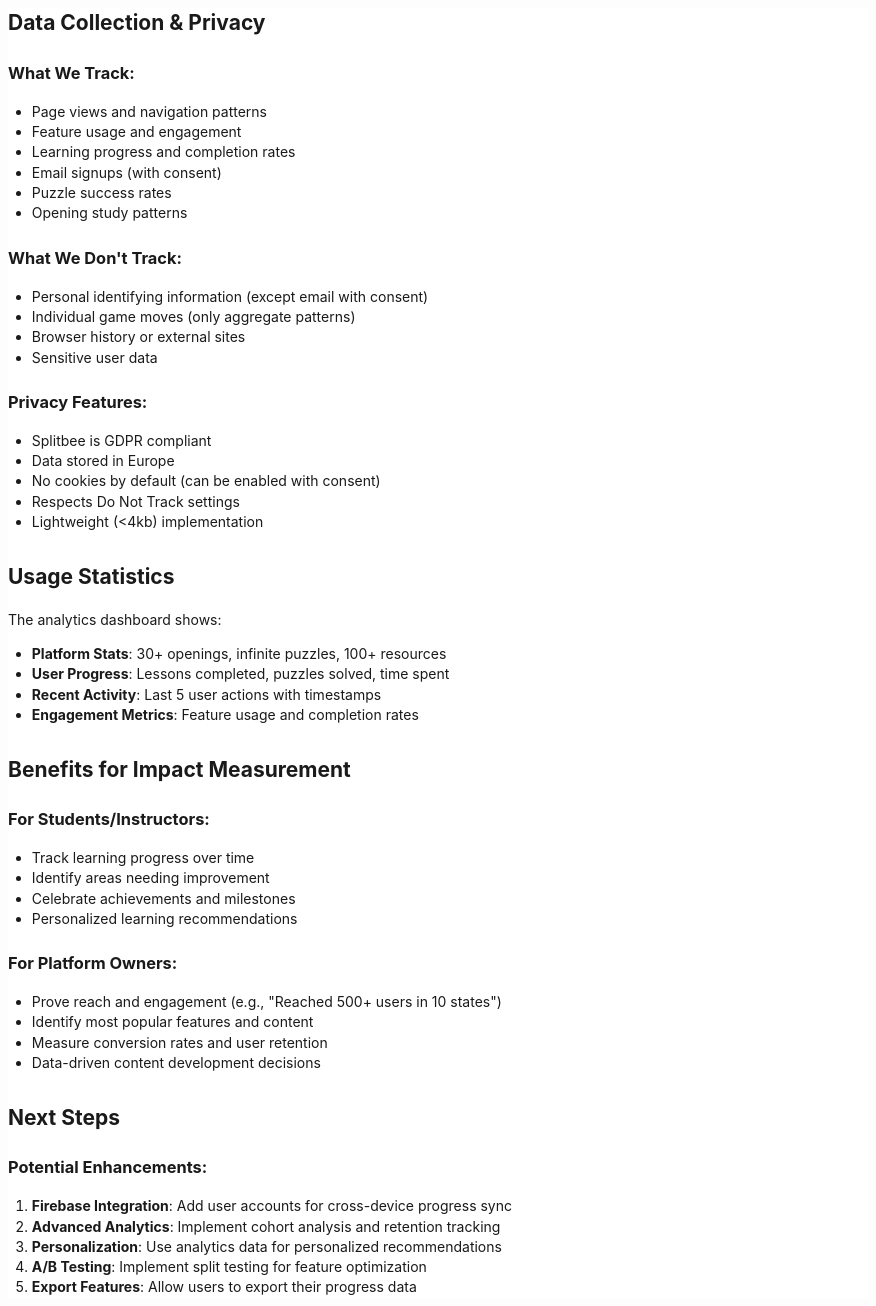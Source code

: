 ## Data Collection & Privacy

### What We Track:
- Page views and navigation patterns
- Feature usage and engagement
- Learning progress and completion rates
- Email signups (with consent)
- Puzzle success rates
- Opening study patterns

### What We Don't Track:
- Personal identifying information (except email with consent)
- Individual game moves (only aggregate patterns)
- Browser history or external sites
- Sensitive user data

### Privacy Features:
- Splitbee is GDPR compliant
- Data stored in Europe
- No cookies by default (can be enabled with consent)
- Respects Do Not Track settings
- Lightweight (<4kb) implementation

## Usage Statistics

The analytics dashboard shows:
- **Platform Stats**: 30+ openings, infinite puzzles, 100+ resources
- **User Progress**: Lessons completed, puzzles solved, time spent
- **Recent Activity**: Last 5 user actions with timestamps
- **Engagement Metrics**: Feature usage and completion rates

## Benefits for Impact Measurement

### For Students/Instructors:
- Track learning progress over time
- Identify areas needing improvement
- Celebrate achievements and milestones
- Personalized learning recommendations

### For Platform Owners:
- Prove reach and engagement (e.g., "Reached 500+ users in 10 states")
- Identify most popular features and content
- Measure conversion rates and user retention
- Data-driven content development decisions

## Next Steps

### Potential Enhancements:
1. **Firebase Integration**: Add user accounts for cross-device progress sync
2. **Advanced Analytics**: Implement cohort analysis and retention tracking
3. **Personalization**: Use analytics data for personalized recommendations
4. **A/B Testing**: Implement split testing for feature optimization
5. **Export Features**: Allow users to export their progress data
